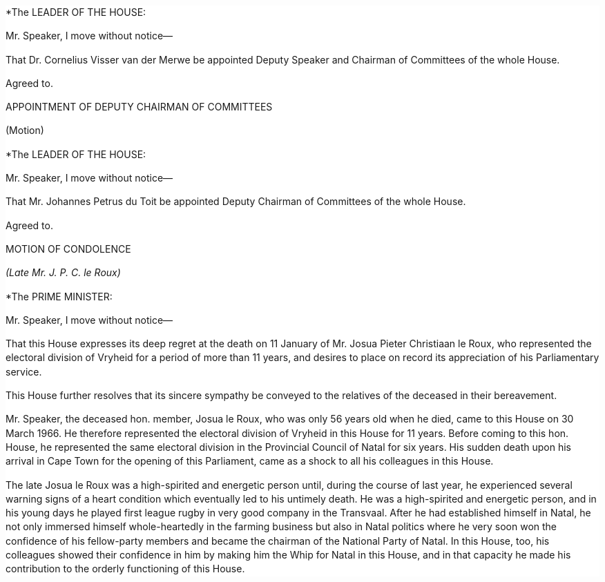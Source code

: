 <speech by="#leader_of_the_house">

<from>*The <person refersTo="hansard_za">LEADER OF THE HOUSE</person>:</from>

<p>Mr. Speaker, I move without notice&#x2014;</p>

<block name="quote">That Dr. Cornelius Visser van der Merwe be appointed Deputy Speaker and Chairman of Committees of the whole House.</block>

<p>Agreed to.</p>

</speech>

</debateSection>

<debateSection name="#appointment_of_deputy_chairman_of_committees">

<heading>APPOINTMENT OF DEPUTY CHAIRMAN OF COMMITTEES</heading>

<summary>(Motion)</summary>

<speech by="#leader_of_the_house">

<from>*The <person refersTo="hansard_za">LEADER OF THE HOUSE</person>:</from>

<p>Mr. Speaker, I move without notice&#x2014;</p>

<block name="quote">That Mr. Johannes Petrus du Toit be appointed Deputy Chairman of Committees of the whole House.</block>

<p>Agreed to.</p>

</speech>

</debateSection>

<debateSection name="#motion_of_condolence">

<heading>MOTION OF CONDOLENCE</heading>

<summary><i>(Late Mr. J. P. C. le Roux)</i></summary>

<speech by="#prime_minister">

<from>*The <person refersTo="hansard_za">PRIME MINISTER</person>:</from>

<p>Mr. Speaker, I move without notice&#x2014;</p>

<block name="quote">That this House expresses its deep regret at the death on 11 January of Mr. Josua Pieter Christiaan le Roux, who represented the electoral division of Vryheid for a period of more than 11 years, and desires to place on record its appreciation of his Parliamentary service.</block>

<block name="quote">This House further resolves that its sincere sympathy be conveyed to the relatives of the deceased in their bereavement.</block>

<p>Mr. Speaker, the deceased hon. member, Josua le Roux, who was only 56 years old when he died, came to this House on 30 March 1966. He therefore represented the electoral division of Vryheid in this House for 11 years. Before coming to this hon. House, he represented the same electoral division in the Provincial Council of Natal for six years. His sudden death upon his arrival in Cape Town for the opening of this Parliament, came as a shock to all his colleagues in this House.</p>

<p>The late Josua le Roux was a high-spirited and energetic person until, during the course of last year, he experienced several warning signs of a heart condition which eventually led to his untimely death. He was a high-spirited and energetic person, and in his young days he played first league rugby in very good company in the Transvaal. After he had established himself in Natal, he not only immersed himself whole-heartedly in the farming business but also in Natal politics where he very soon won the confidence of his fellow-party members and became the chairman of the National Party of Natal. In this House, too, his colleagues showed their confidence in him by making him the Whip for Natal in this House, and in that capacity he made his contribution to the orderly functioning of this House.</p>
